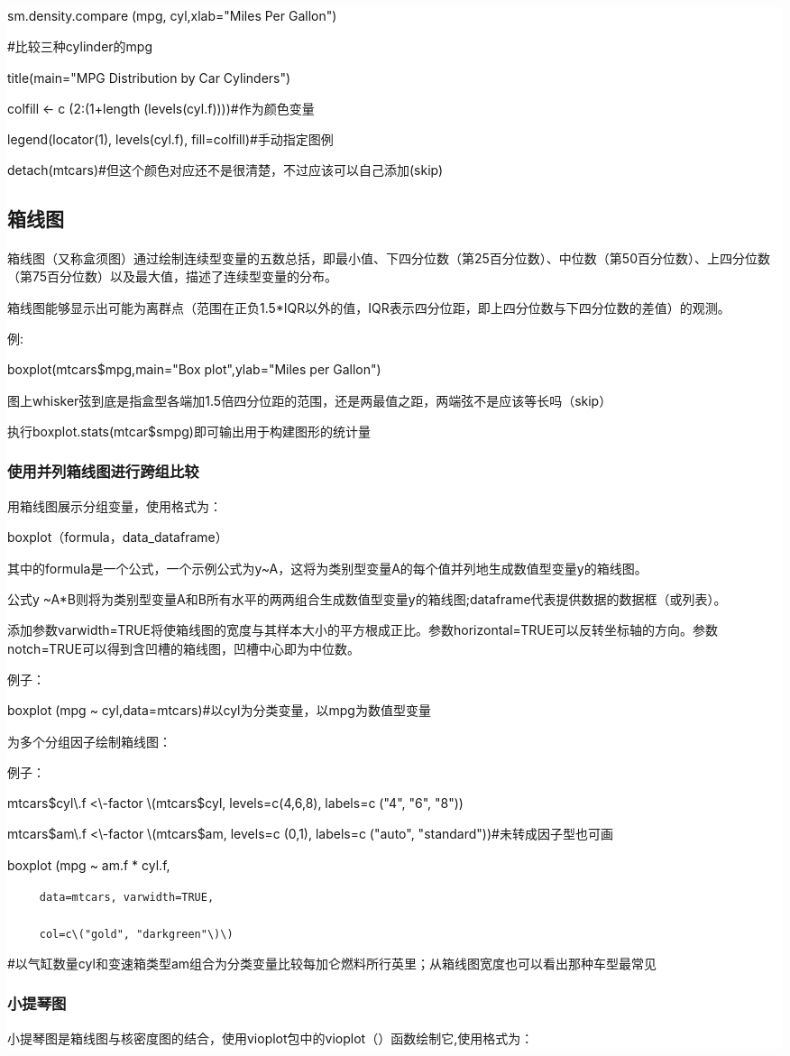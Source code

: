 sm\.density\.compare \(mpg, cyl,xlab="Miles Per Gallon"\)

\#比较三种cylinder的mpg

title\(main="MPG Distribution by Car Cylinders"\)

colfill <\- c \(2:\(1\+length \(levels\(cyl\.f\)\)\)\)\#作为颜色变量

legend\(locator\(1\), levels\(cyl\.f\), fill=colfill\)\#手动指定图例

detach\(mtcars\)\#但这个颜色对应还不是很清楚，不过应该可以自己添加\(skip\)

## 箱线图

箱线图（又称盒须图）通过绘制连续型变量的五数总括，即最小值、下四分位数（第25百分位数）、中位数（第50百分位数）、上四分位数（第75百分位数）以及最大值，描述了连续型变量的分布。

箱线图能够显示出可能为离群点（范围在正负1\.5\*IQR以外的值，IQR表示四分位距，即上四分位数与下四分位数的差值）的观测。

例:

boxplot\(mtcars$mpg,main="Box plot",ylab="Miles per Gallon"\)


图上whisker弦到底是指盒型各端加1\.5倍四分位距的范围，还是两最值之距，两端弦不是应该等长吗（skip）

执行boxplot\.stats\(mtcar$smpg\)即可输出用于构建图形的统计量

### 使用并列箱线图进行跨组比较

用箱线图展示分组变量，使用格式为：

boxplot（formula，data\_dataframe）

其中的formula是一个公式，一个示例公式为y~A，这将为类别型变量A的每个值并列地生成数值型变量y的箱线图。

公式y ~A\*B则将为类别型变量A和B所有水平的两两组合生成数值型变量y的箱线图;dataframe代表提供数据的数据框（或列表）。

添加参数varwidth=TRUE将使箱线图的宽度与其样本大小的平方根成正比。参数horizontal=TRUE可以反转坐标轴的方向。参数notch=TRUE可以得到含凹槽的箱线图，凹槽中心即为中位数。

例子：

boxplot \(mpg ~ cyl,data=mtcars\)\#以cyl为分类变量，以mpg为数值型变量

为多个分组因子绘制箱线图：

例子：

mtcars$cyl\.f <\-factor \(mtcars$cyl, levels=c\(4,6,8\), labels=c \("4", "6", "8"\)\)

mtcars$am\.f <\-factor \(mtcars$am, levels=c \(0,1\), labels=c \("auto", "standard"\)\)\#未转成因子型也可画

boxplot \(mpg ~ am\.f \* cyl\.f, 

         data=mtcars, varwidth=TRUE,

         col=c\("gold", "darkgreen"\)\)

\#以气缸数量cyl和变速箱类型am组合为分类变量比较每加仑燃料所行英里；从箱线图宽度也可以看出那种车型最常见

### 小提琴图

小提琴图是箱线图与核密度图的结合，使用vioplot包中的vioplot（）函数绘制它,使用格式为：
